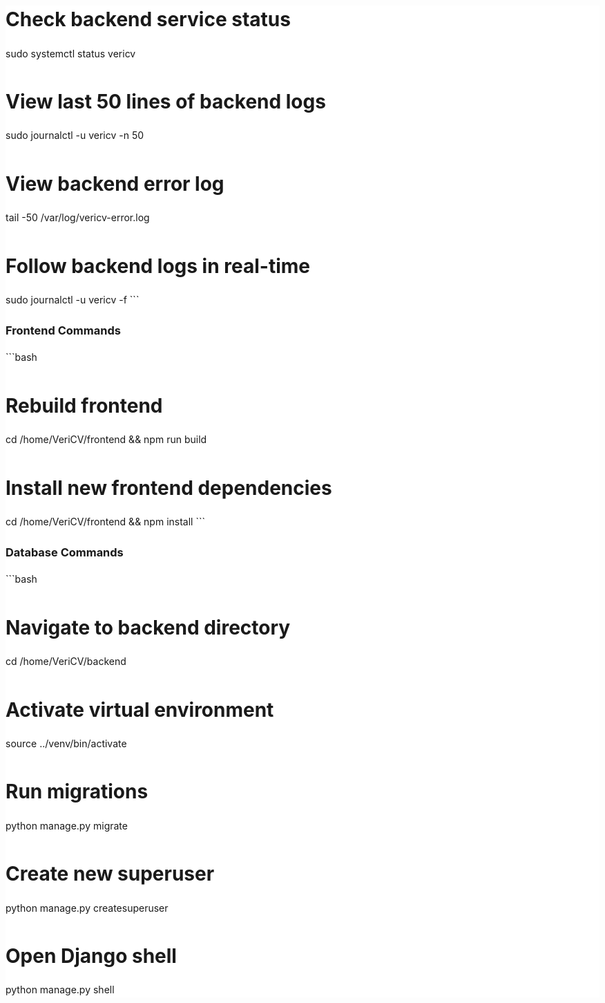 # Check backend service status
sudo systemctl status vericv

# View last 50 lines of backend logs
sudo journalctl -u vericv -n 50

# View backend error log
tail -50 /var/log/vericv-error.log

# Follow backend logs in real-time
sudo journalctl -u vericv -f
\`\`\`

### Frontend Commands

\`\`\`bash
# Rebuild frontend
cd /home/VeriCV/frontend && npm run build

# Install new frontend dependencies
cd /home/VeriCV/frontend && npm install
\`\`\`

### Database Commands

\`\`\`bash
# Navigate to backend directory
cd /home/VeriCV/backend

# Activate virtual environment
source ../venv/bin/activate

# Run migrations
python manage.py migrate

# Create new superuser
python manage.py createsuperuser

# Open Django shell
python manage.py shell
